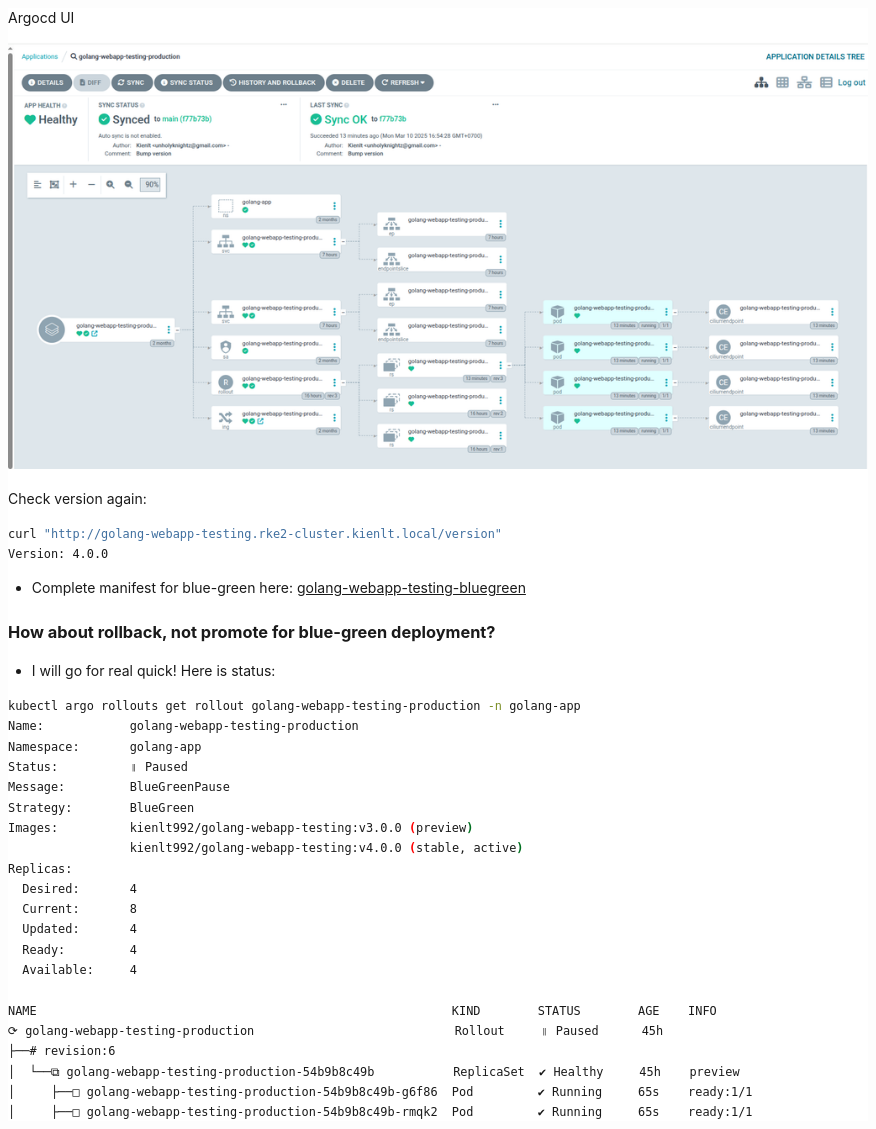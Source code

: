 Argocd UI

![alt text](images/2025/03/09th_10.png)

Check version again:

```bash
curl "http://golang-webapp-testing.rke2-cluster.kienlt.local/version"
Version: 4.0.0
```

- Complete manifest for blue-green here: 
[golang-webapp-testing-bluegreen](https://github.com/BlackMetalz/k8s-manifest/tree/main/golang-webapp-testing-bluegreen)

### How about rollback, not promote for blue-green deployment? 
- I will go for real quick! Here is status:
```bash
kubectl argo rollouts get rollout golang-webapp-testing-production -n golang-app
Name:            golang-webapp-testing-production
Namespace:       golang-app
Status:          ॥ Paused
Message:         BlueGreenPause
Strategy:        BlueGreen
Images:          kienlt992/golang-webapp-testing:v3.0.0 (preview)
                 kienlt992/golang-webapp-testing:v4.0.0 (stable, active)
Replicas:
  Desired:       4
  Current:       8
  Updated:       4
  Ready:         4
  Available:     4

NAME                                                          KIND        STATUS        AGE    INFO
⟳ golang-webapp-testing-production                            Rollout     ॥ Paused      45h    
├──# revision:6                                                                                
│  └──⧉ golang-webapp-testing-production-54b9b8c49b           ReplicaSet  ✔ Healthy     45h    preview
│     ├──□ golang-webapp-testing-production-54b9b8c49b-g6f86  Pod         ✔ Running     65s    ready:1/1
│     ├──□ golang-webapp-testing-production-54b9b8c49b-rmqk2  Pod         ✔ Running     65s    ready:1/1
```
